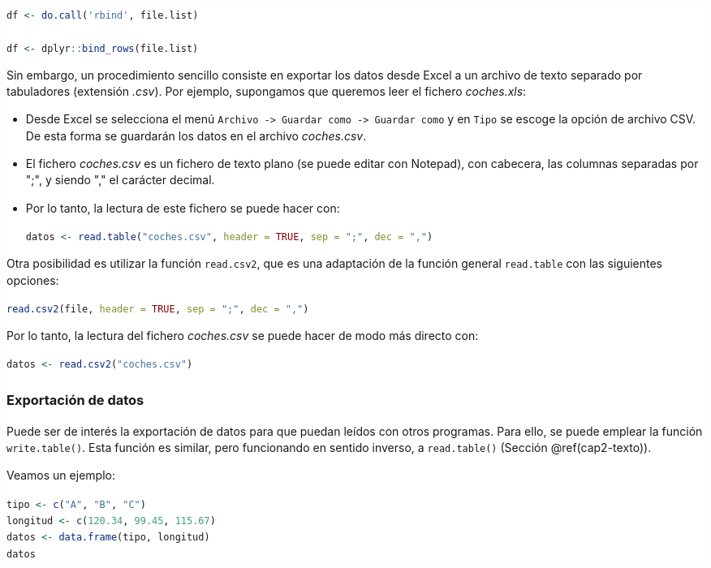 
```r
df <- do.call('rbind', file.list)

df <- dplyr::bind_rows(file.list)
```

Sin embargo, un procedimiento sencillo consiste en  exportar los datos desde Excel a un archivo
de texto separado por tabuladores (extensión *.csv*).
Por ejemplo, supongamos que queremos leer el fichero *coches.xls*:

-   Desde Excel se selecciona el menú
    `Archivo -> Guardar como -> Guardar como` y en `Tipo` se escoge la opción de
    archivo CSV. De esta forma se guardarán los datos en el archivo
    *coches.csv*.

-   El fichero *coches.csv* es un fichero de texto plano (se puede
    editar con Notepad), con cabecera, las columnas separadas por ";", y
    siendo "," el carácter decimal.

-   Por lo tanto, la lectura de este fichero se puede hacer con:

    
    ```r
    datos <- read.table("coches.csv", header = TRUE, sep = ";", dec = ",")
    ```

Otra posibilidad es utilizar la función `read.csv2`, que es
una adaptación de la función general `read.table` con las siguientes
opciones:

```r
read.csv2(file, header = TRUE, sep = ";", dec = ",")
```

Por lo tanto, la lectura del fichero *coches.csv* se puede hacer de modo
más directo con:

```r
datos <- read.csv2("coches.csv")
```

### Exportación de datos

Puede ser de interés la
exportación de datos para que puedan leídos con otros programas. Para
ello, se puede emplear la función `write.table()`. Esta función es
similar, pero funcionando en sentido inverso, a `read.table()` 
(Sección \@ref(cap2-texto)).

Veamos un ejemplo:


```r
tipo <- c("A", "B", "C")
longitud <- c(120.34, 99.45, 115.67)
datos <- data.frame(tipo, longitud)
datos
```

